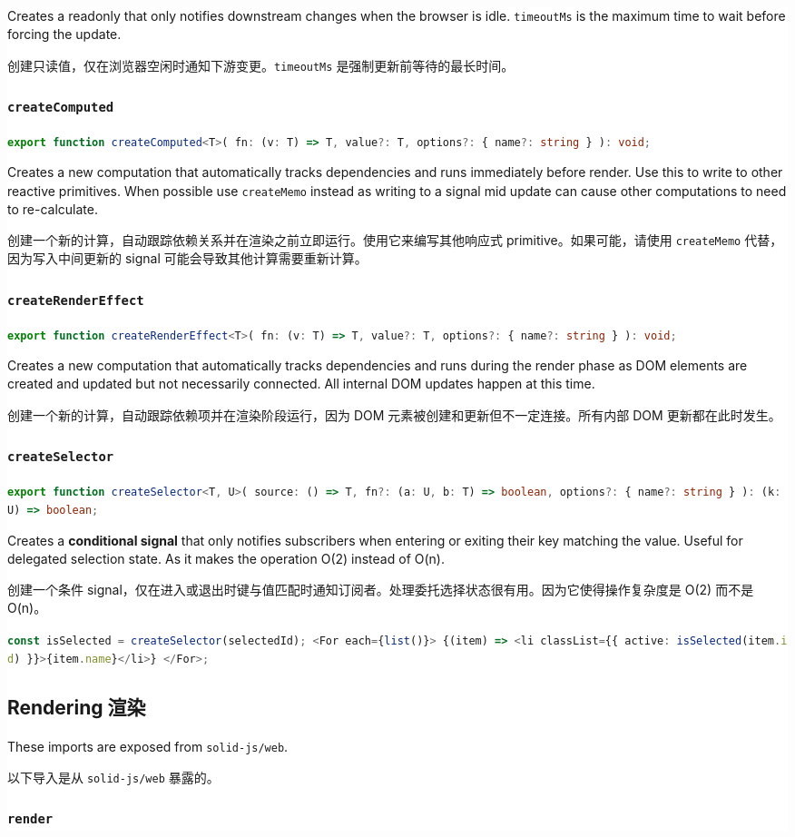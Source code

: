 Creates a readonly that only notifies downstream changes when the browser is idle. `timeoutMs` is the maximum time to wait before forcing the update.

创建只读值，仅在浏览器空闲时通知下游变更。`timeoutMs` 是强制更新前等待的最长时间。

### `createComputed`

```typescript
export function createComputed<T>( fn: (v: T) => T, value?: T, options?: { name?: string } ): void;
```

Creates a new computation that automatically tracks dependencies and runs immediately before render. Use this to write to other reactive primitives. When possible use `createMemo` instead as writing to a signal mid update can cause other computations to need to re-calculate.

创建一个新的计算，自动跟踪依赖关系并在渲染之前立即运行。使用它来编写其他响应式 primitive。如果可能，请使用 `createMemo` 代替，因为写入中间更新的 signal 可能会导致其他计算需要重新计算。

### `createRenderEffect`

```typescript
export function createRenderEffect<T>( fn: (v: T) => T, value?: T, options?: { name?: string } ): void;
```

Creates a new computation that automatically tracks dependencies and runs during the render phase as DOM elements are created and updated but not necessarily connected. All internal DOM updates happen at this time.

创建一个新的计算，自动跟踪依赖项并在渲染阶段运行，因为 DOM 元素被创建和更新但不一定连接。所有内部 DOM 更新都在此时发生。

### `createSelector`

```typescript
export function createSelector<T, U>( source: () => T, fn?: (a: U, b: T) => boolean, options?: { name?: string } ): (k: U) => boolean;
```

Creates a **conditional signal** that only notifies subscribers when entering or exiting their key matching the value. Useful for delegated selection state. As it makes the operation O(2) instead of O(n).

创建一个条件 signal，仅在进入或退出时键与值匹配时通知订阅者。处理委托选择状态很有用。因为它使得操作复杂度是 O(2) 而不是 O(n)。

```typescript
const isSelected = createSelector(selectedId); <For each={list()}> {(item) => <li classList={{ active: isSelected(item.id) }}>{item.name}</li>} </For>;
```

## Rendering 渲染

These imports are exposed from `solid-js/web`.

以下导入是从 `solid-js/web` 暴露的。

### `render`

